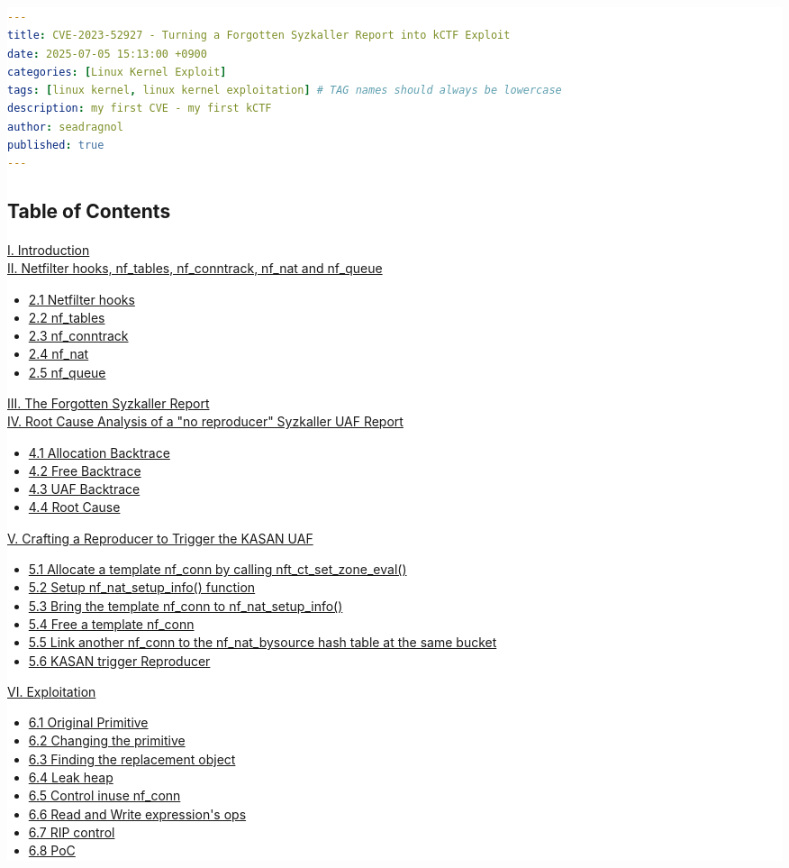 ```yaml
---
title: CVE-2023-52927 - Turning a Forgotten Syzkaller Report into kCTF Exploit
date: 2025-07-05 15:13:00 +0900
categories: [Linux Kernel Exploit]
tags: [linux kernel, linux kernel exploitation] # TAG names should always be lowercase
description: my first CVE - my first kCTF
author: seadragnol
published: true
---
```


## Table of Contents

[I. Introduction](#i-introduction) \
[II. Netfilter hooks, nf_tables, nf_conntrack, nf_nat and nf_queue](#ii-netfilter-hooks-nf_tables-nf_conntrack-nf_nat-and-nf_queue)
- [2.1 Netfilter hooks](#21-netfilter-hooks)
- [2.2 nf_tables](#22-nf_tables)
- [2.3 nf_conntrack](#23-nf_conntrack)
- [2.4 nf_nat](#24-nf_nat)
- [2.5 nf_queue](#25-nf_queue)

[III. The Forgotten Syzkaller Report](#iii-the-forgotten-syzkaller-report) \
[IV. Root Cause Analysis of a "no reproducer" Syzkaller UAF Report](#iv-root-cause-analysis-of-a-no-reproducer-syzkaller-uaf-report)
- [4.1 Allocation Backtrace](#41-allocation-backtrace)
- [4.2 Free Backtrace](#42-free-backtrace)
- [4.3 UAF Backtrace](#43-uaf-backtrace)
- [4.4 Root Cause](#44-root-cause)

[V. Crafting a Reproducer to Trigger the KASAN UAF](#v-crafting-a-reproducer-to-trigger-the-kasan-uaf)
- [5.1 Allocate a template nf_conn by calling nft_ct_set_zone_eval()](#51-allocate-a-template-nf_conn-by-calling-nft_ct_set_zone_eval)
- [5.2 Setup nf_nat_setup_info() function](#52-setup-nf_nat_setup_info-function)
- [5.3 Bring the template nf_conn to nf_nat_setup_info()](#53-bring-the-template-nf_conn-to-nf_nat_setup_info)
- [5.4 Free a template nf_conn](#54-free-a-template-nf_conn)
- [5.5 Link another nf_conn to the nf_nat_bysource hash table at the same bucket](#55-link-another-nf_conn-to-the-nf_nat_bysource-hash-table-at-the-same-bucket)
- [5.6 KASAN trigger Reproducer](#56-kasan-trigger-reproducer)

[VI. Exploitation](#vi-exploitation)
- [6.1 Original Primitive](#61-original-primitive)
- [6.2 Changing the primitive](#62-changing-the-primitive)
- [6.3 Finding the replacement object](#63-finding-the-replacement-object)
- [6.4 Leak heap](#64-leak-heap)
- [6.5 Control inuse nf_conn](#65-control-inuse-nf_conn)
- [6.6 Read and Write expression's ops](#66-read-and-write-expressions-ops)
- [6.7 RIP control](#67-rip-control)
- [6.8 PoC](#68-poc)
